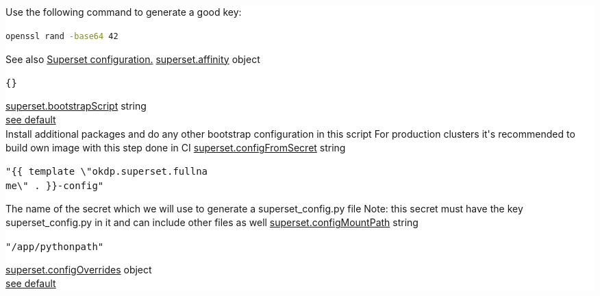 Use the following command to generate a good key:
```bash
openssl rand -base64 42
```

See also <a href='https://superset.apache.org/docs/configuration/configuring-superset/#superset_configpy'>Superset configuration.</a></td>
		</tr>
		<tr>
			<td id="superset--affinity"><a href="./values.yaml#L1134">superset.affinity</a></td>
			<td>
object
</td>
			<td><div style="max-width: 300px;">
<pre lang="json">
{}
</pre>
</div></td>
			<td></td>
		</tr>
		<tr>
			<td id="superset--bootstrapScript"><a href="./values.yaml#L186">superset.bootstrapScript</a></td>
			<td>
string
</td>
			<td><div style="max-width: 300px;">
          <a href="./values.yaml#L186">see default</a>
        </div></td>
			<td>Install additional packages and do any other bootstrap configuration in this script For production clusters it's recommended to build own image with this step done in CI</td>
		</tr>
		<tr>
			<td id="superset--configFromSecret"><a href="./values.yaml#L193">superset.configFromSecret</a></td>
			<td>
string
</td>
			<td><div style="max-width: 300px;">
<pre lang="json">
"{{ template \"okdp.superset.fullname\" . }}-config"
</pre>
</div></td>
			<td>The name of the secret which we will use to generate a superset_config.py file Note: this secret must have the key superset_config.py in it and can include other files as well</td>
		</tr>
		<tr>
			<td id="superset--configMountPath"><a href="./values.yaml#L417">superset.configMountPath</a></td>
			<td>
string
</td>
			<td><div style="max-width: 300px;">
<pre lang="json">
"/app/pythonpath"
</pre>
</div></td>
			<td></td>
		</tr>
		<tr>
			<td id="superset--configOverrides"><a href="./values.yaml#L277">superset.configOverrides</a></td>
			<td>
object
</td>
			<td><div style="max-width: 300px;">
          <a href="./values.yaml#L277">see default</a>
        </div></td>